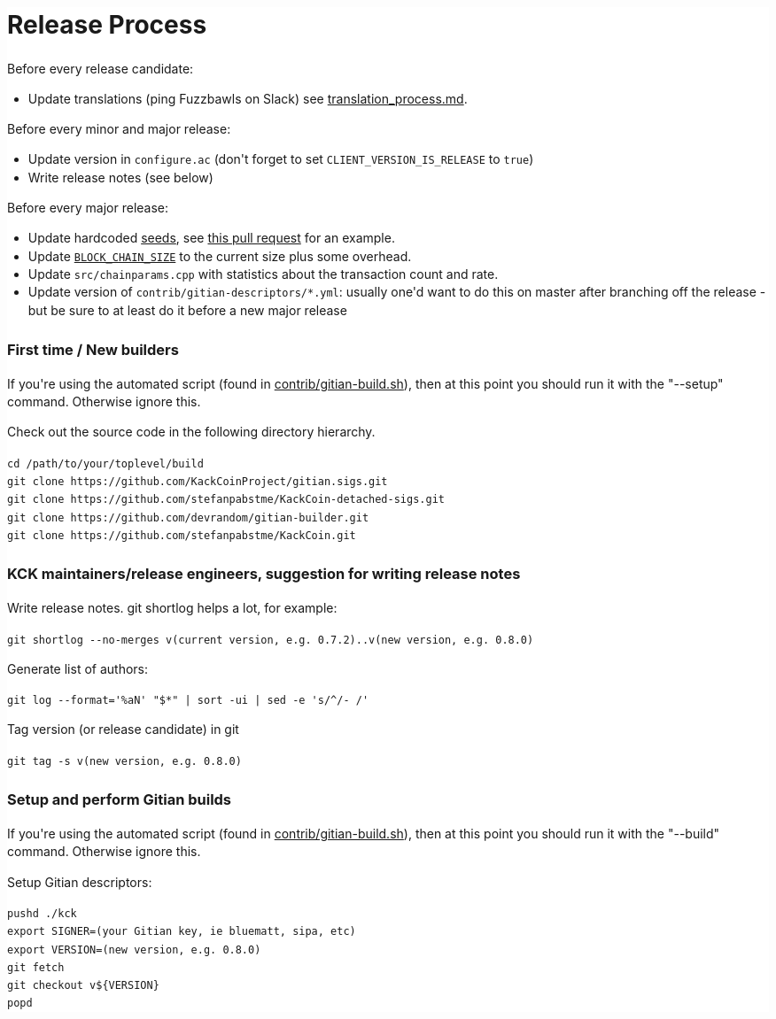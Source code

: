Release Process
====================

Before every release candidate:

* Update translations (ping Fuzzbawls on Slack) see [translation_process.md](https://github.com/stefanpabstme/KackCoin/blob/master/doc/translation_process.md#synchronising-translations).

Before every minor and major release:

* Update version in `configure.ac` (don't forget to set `CLIENT_VERSION_IS_RELEASE` to `true`)
* Write release notes (see below)

Before every major release:

* Update hardcoded [seeds](/contrib/seeds/README.md), see [this pull request](https://github.com/bitcoin/bitcoin/pull/7415) for an example.
* Update [`BLOCK_CHAIN_SIZE`](/src/qt/intro.cpp) to the current size plus some overhead.
* Update `src/chainparams.cpp` with statistics about the transaction count and rate.
* Update version of `contrib/gitian-descriptors/*.yml`: usually one'd want to do this on master after branching off the release - but be sure to at least do it before a new major release

### First time / New builders

If you're using the automated script (found in [contrib/gitian-build.sh](/contrib/gitian-build.sh)), then at this point you should run it with the "--setup" command. Otherwise ignore this.

Check out the source code in the following directory hierarchy.

    cd /path/to/your/toplevel/build
    git clone https://github.com/KackCoinProject/gitian.sigs.git
    git clone https://github.com/stefanpabstme/KackCoin-detached-sigs.git
    git clone https://github.com/devrandom/gitian-builder.git
    git clone https://github.com/stefanpabstme/KackCoin.git

### KCK maintainers/release engineers, suggestion for writing release notes

Write release notes. git shortlog helps a lot, for example:

    git shortlog --no-merges v(current version, e.g. 0.7.2)..v(new version, e.g. 0.8.0)


Generate list of authors:

    git log --format='%aN' "$*" | sort -ui | sed -e 's/^/- /'

Tag version (or release candidate) in git

    git tag -s v(new version, e.g. 0.8.0)

### Setup and perform Gitian builds

If you're using the automated script (found in [contrib/gitian-build.sh](/contrib/gitian-build.sh)), then at this point you should run it with the "--build" command. Otherwise ignore this.

Setup Gitian descriptors:

    pushd ./kck
    export SIGNER=(your Gitian key, ie bluematt, sipa, etc)
    export VERSION=(new version, e.g. 0.8.0)
    git fetch
    git checkout v${VERSION}
    popd

